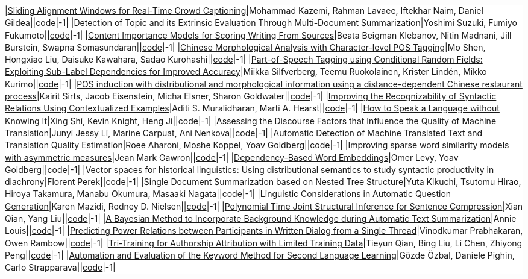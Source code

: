 |[Sliding Alignment Windows for Real-Time Crowd Captioning](https://doi.org/10.3115/v1/p14-2039)|Mohammad Kazemi, Rahman Lavaee, Iftekhar Naim, Daniel Gildea||[code](https://paperswithcode.com/search?q_meta=&q_type=&q=Sliding+Alignment+Windows+for+Real-Time+Crowd+Captioning)|-1|
|[Detection of Topic and its Extrinsic Evaluation Through Multi-Document Summarization](https://doi.org/10.3115/v1/p14-2040)|Yoshimi Suzuki, Fumiyo Fukumoto||[code](https://paperswithcode.com/search?q_meta=&q_type=&q=Detection+of+Topic+and+its+Extrinsic+Evaluation+Through+Multi-Document+Summarization)|-1|
|[Content Importance Models for Scoring Writing From Sources](https://doi.org/10.3115/v1/p14-2041)|Beata Beigman Klebanov, Nitin Madnani, Jill Burstein, Swapna Somasundaran||[code](https://paperswithcode.com/search?q_meta=&q_type=&q=Content+Importance+Models+for+Scoring+Writing+From+Sources)|-1|
|[Chinese Morphological Analysis with Character-level POS Tagging](https://doi.org/10.3115/v1/p14-2042)|Mo Shen, Hongxiao Liu, Daisuke Kawahara, Sadao Kurohashi||[code](https://paperswithcode.com/search?q_meta=&q_type=&q=Chinese+Morphological+Analysis+with+Character-level+POS+Tagging)|-1|
|[Part-of-Speech Tagging using Conditional Random Fields: Exploiting Sub-Label Dependencies for Improved Accuracy](https://doi.org/10.3115/v1/p14-2043)|Miikka Silfverberg, Teemu Ruokolainen, Krister Lindén, Mikko Kurimo||[code](https://paperswithcode.com/search?q_meta=&q_type=&q=Part-of-Speech+Tagging+using+Conditional+Random+Fields:+Exploiting+Sub-Label+Dependencies+for+Improved+Accuracy)|-1|
|[POS induction with distributional and morphological information using a distance-dependent Chinese restaurant process](https://doi.org/10.3115/v1/p14-2044)|Kairit Sirts, Jacob Eisenstein, Micha Elsner, Sharon Goldwater||[code](https://paperswithcode.com/search?q_meta=&q_type=&q=POS+induction+with+distributional+and+morphological+information+using+a+distance-dependent+Chinese+restaurant+process)|-1|
|[Improving the Recognizability of Syntactic Relations Using Contextualized Examples](https://doi.org/10.3115/v1/p14-2045)|Aditi S. Muralidharan, Marti A. Hearst||[code](https://paperswithcode.com/search?q_meta=&q_type=&q=Improving+the+Recognizability+of+Syntactic+Relations+Using+Contextualized+Examples)|-1|
|[How to Speak a Language without Knowing It](https://doi.org/10.3115/v1/p14-2046)|Xing Shi, Kevin Knight, Heng Ji||[code](https://paperswithcode.com/search?q_meta=&q_type=&q=How+to+Speak+a+Language+without+Knowing+It)|-1|
|[Assessing the Discourse Factors that Influence the Quality of Machine Translation](https://doi.org/10.3115/v1/p14-2047)|Junyi Jessy Li, Marine Carpuat, Ani Nenkova||[code](https://paperswithcode.com/search?q_meta=&q_type=&q=Assessing+the+Discourse+Factors+that+Influence+the+Quality+of+Machine+Translation)|-1|
|[Automatic Detection of Machine Translated Text and Translation Quality Estimation](https://doi.org/10.3115/v1/p14-2048)|Roee Aharoni, Moshe Koppel, Yoav Goldberg||[code](https://paperswithcode.com/search?q_meta=&q_type=&q=Automatic+Detection+of+Machine+Translated+Text+and+Translation+Quality+Estimation)|-1|
|[Improving sparse word similarity models with asymmetric measures](https://doi.org/10.3115/v1/p14-2049)|Jean Mark Gawron||[code](https://paperswithcode.com/search?q_meta=&q_type=&q=Improving+sparse+word+similarity+models+with+asymmetric+measures)|-1|
|[Dependency-Based Word Embeddings](https://doi.org/10.3115/v1/p14-2050)|Omer Levy, Yoav Goldberg||[code](https://paperswithcode.com/search?q_meta=&q_type=&q=Dependency-Based+Word+Embeddings)|-1|
|[Vector spaces for historical linguistics: Using distributional semantics to study syntactic productivity in diachrony](https://doi.org/10.3115/v1/p14-2051)|Florent Perek||[code](https://paperswithcode.com/search?q_meta=&q_type=&q=Vector+spaces+for+historical+linguistics:+Using+distributional+semantics+to+study+syntactic+productivity+in+diachrony)|-1|
|[Single Document Summarization based on Nested Tree Structure](https://doi.org/10.3115/v1/p14-2052)|Yuta Kikuchi, Tsutomu Hirao, Hiroya Takamura, Manabu Okumura, Masaaki Nagata||[code](https://paperswithcode.com/search?q_meta=&q_type=&q=Single+Document+Summarization+based+on+Nested+Tree+Structure)|-1|
|[Linguistic Considerations in Automatic Question Generation](https://doi.org/10.3115/v1/p14-2053)|Karen Mazidi, Rodney D. Nielsen||[code](https://paperswithcode.com/search?q_meta=&q_type=&q=Linguistic+Considerations+in+Automatic+Question+Generation)|-1|
|[Polynomial Time Joint Structural Inference for Sentence Compression](https://doi.org/10.3115/v1/p14-2054)|Xian Qian, Yang Liu||[code](https://paperswithcode.com/search?q_meta=&q_type=&q=Polynomial+Time+Joint+Structural+Inference+for+Sentence+Compression)|-1|
|[A Bayesian Method to Incorporate Background Knowledge during Automatic Text Summarization](https://doi.org/10.3115/v1/p14-2055)|Annie Louis||[code](https://paperswithcode.com/search?q_meta=&q_type=&q=A+Bayesian+Method+to+Incorporate+Background+Knowledge+during+Automatic+Text+Summarization)|-1|
|[Predicting Power Relations between Participants in Written Dialog from a Single Thread](https://doi.org/10.3115/v1/p14-2056)|Vinodkumar Prabhakaran, Owen Rambow||[code](https://paperswithcode.com/search?q_meta=&q_type=&q=Predicting+Power+Relations+between+Participants+in+Written+Dialog+from+a+Single+Thread)|-1|
|[Tri-Training for Authorship Attribution with Limited Training Data](https://doi.org/10.3115/v1/p14-2057)|Tieyun Qian, Bing Liu, Li Chen, Zhiyong Peng||[code](https://paperswithcode.com/search?q_meta=&q_type=&q=Tri-Training+for+Authorship+Attribution+with+Limited+Training+Data)|-1|
|[Automation and Evaluation of the Keyword Method for Second Language Learning](https://doi.org/10.3115/v1/p14-2058)|Gözde Özbal, Daniele Pighin, Carlo Strapparava||[code](https://paperswithcode.com/search?q_meta=&q_type=&q=Automation+and+Evaluation+of+the+Keyword+Method+for+Second+Language+Learning)|-1|